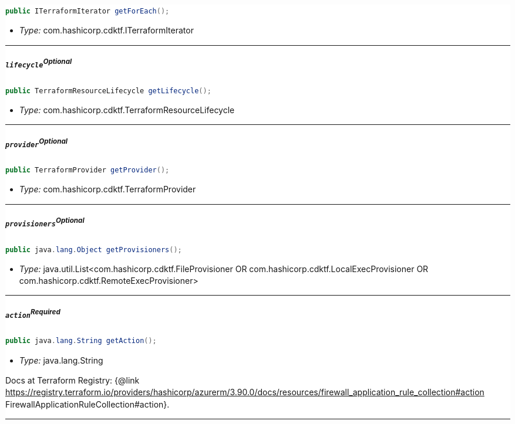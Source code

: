 ```java
public ITerraformIterator getForEach();
```

- *Type:* com.hashicorp.cdktf.ITerraformIterator

---

##### `lifecycle`<sup>Optional</sup> <a name="lifecycle" id="@cdktf/provider-azurerm.firewallApplicationRuleCollection.FirewallApplicationRuleCollectionConfig.property.lifecycle"></a>

```java
public TerraformResourceLifecycle getLifecycle();
```

- *Type:* com.hashicorp.cdktf.TerraformResourceLifecycle

---

##### `provider`<sup>Optional</sup> <a name="provider" id="@cdktf/provider-azurerm.firewallApplicationRuleCollection.FirewallApplicationRuleCollectionConfig.property.provider"></a>

```java
public TerraformProvider getProvider();
```

- *Type:* com.hashicorp.cdktf.TerraformProvider

---

##### `provisioners`<sup>Optional</sup> <a name="provisioners" id="@cdktf/provider-azurerm.firewallApplicationRuleCollection.FirewallApplicationRuleCollectionConfig.property.provisioners"></a>

```java
public java.lang.Object getProvisioners();
```

- *Type:* java.util.List<com.hashicorp.cdktf.FileProvisioner OR com.hashicorp.cdktf.LocalExecProvisioner OR com.hashicorp.cdktf.RemoteExecProvisioner>

---

##### `action`<sup>Required</sup> <a name="action" id="@cdktf/provider-azurerm.firewallApplicationRuleCollection.FirewallApplicationRuleCollectionConfig.property.action"></a>

```java
public java.lang.String getAction();
```

- *Type:* java.lang.String

Docs at Terraform Registry: {@link https://registry.terraform.io/providers/hashicorp/azurerm/3.90.0/docs/resources/firewall_application_rule_collection#action FirewallApplicationRuleCollection#action}.

---